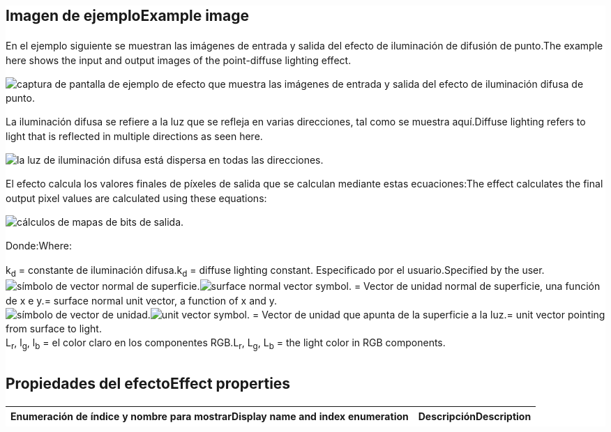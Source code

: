 ## <a name="example-image"></a><span data-ttu-id="6afde-117">Imagen de ejemplo</span><span class="sxs-lookup"><span data-stu-id="6afde-117">Example image</span></span>

<span data-ttu-id="6afde-118">En el ejemplo siguiente se muestran las imágenes de entrada y salida del efecto de iluminación de difusión de punto.</span><span class="sxs-lookup"><span data-stu-id="6afde-118">The example here shows the input and output images of the point-diffuse lighting effect.</span></span>

![captura de pantalla de ejemplo de efecto que muestra las imágenes de entrada y salida del efecto de iluminación difusa de punto.](images/point-diffuse-example.png)

<span data-ttu-id="6afde-120">La iluminación difusa se refiere a la luz que se refleja en varias direcciones, tal como se muestra aquí.</span><span class="sxs-lookup"><span data-stu-id="6afde-120">Diffuse lighting refers to light that is reflected in multiple directions as seen here.</span></span>

![la luz de iluminación difusa está dispersa en todas las direcciones.](images/point-diffuse-lighting.png)

<span data-ttu-id="6afde-122">El efecto calcula los valores finales de píxeles de salida que se calculan mediante estas ecuaciones:</span><span class="sxs-lookup"><span data-stu-id="6afde-122">The effect calculates the final output pixel values are calculated using these equations:</span></span>

![cálculos de mapas de bits de salida.](images/point-diffuse-formula1.png)

<span data-ttu-id="6afde-124">Donde:</span><span class="sxs-lookup"><span data-stu-id="6afde-124">Where:</span></span><dl> <span data-ttu-id="6afde-125">k<sub>d</sub> = constante de iluminación difusa.</span><span class="sxs-lookup"><span data-stu-id="6afde-125">k<sub>d</sub> = diffuse lighting constant.</span></span> <span data-ttu-id="6afde-126">Especificado por el usuario.</span><span class="sxs-lookup"><span data-stu-id="6afde-126">Specified by the user.</span></span>  
<span data-ttu-id="6afde-127">![símbolo de vector normal de superficie.](images/point-spec-mathchar-n.png)</span><span class="sxs-lookup"><span data-stu-id="6afde-127">![surface normal vector symbol.](images/point-spec-mathchar-n.png)</span></span> <span data-ttu-id="6afde-128">= Vector de unidad normal de superficie, una función de x e y.</span><span class="sxs-lookup"><span data-stu-id="6afde-128">= surface normal unit vector, a function of x and y.</span></span>  
<span data-ttu-id="6afde-129">![símbolo de vector de unidad.](images/distant-spec-mathchar-l.png)</span><span class="sxs-lookup"><span data-stu-id="6afde-129">![unit vector symbol.](images/distant-spec-mathchar-l.png)</span></span> <span data-ttu-id="6afde-130">= Vector de unidad que apunta de la superficie a la luz.</span><span class="sxs-lookup"><span data-stu-id="6afde-130">= unit vector pointing from surface to light.</span></span>  
<span data-ttu-id="6afde-131">L<sub>r</sub>, l<sub>g</sub>, l<sub>b</sub> = el color claro en los componentes RGB.</span><span class="sxs-lookup"><span data-stu-id="6afde-131">L<sub>r</sub>, L<sub>g</sub>, L<sub>b</sub> = the light color in RGB components.</span></span>  
</dl>

## <a name="effect-properties"></a><span data-ttu-id="6afde-132">Propiedades del efecto</span><span class="sxs-lookup"><span data-stu-id="6afde-132">Effect properties</span></span>



| <span data-ttu-id="6afde-133">Enumeración de índice y nombre para mostrar</span><span class="sxs-lookup"><span data-stu-id="6afde-133">Display name and index enumeration</span></span>                                                    | <span data-ttu-id="6afde-134">Descripción</span><span class="sxs-lookup"><span data-stu-id="6afde-134">Description</span></span>                                                                                                                                                                                                                                                                                                                                                                                                                                                                                       |
|---------------------------------------------------------------------------------------|---------------------------------------------------------------------------------------------------------------------------------------------------------------------------------------------------------------------------------------------------------------------------------------------------------------------------------------------------------------------------------------------------------------------------------------------------------------------------------------------------|